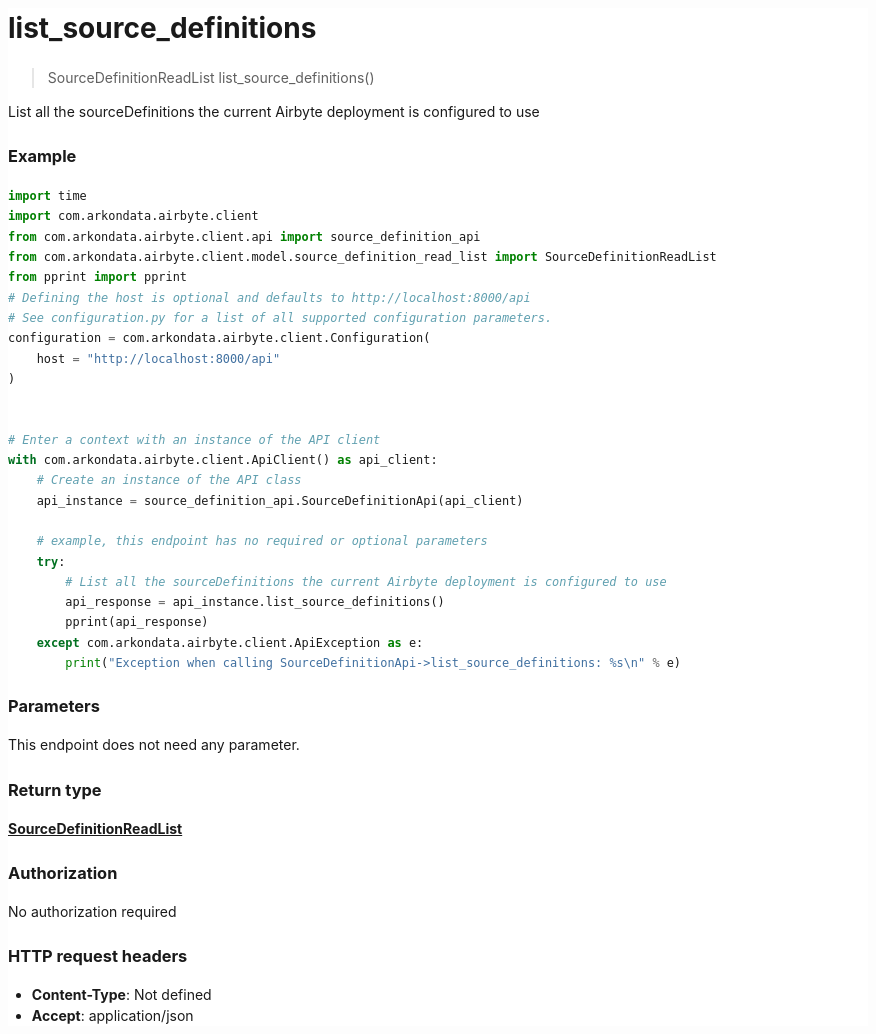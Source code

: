 # **list_source_definitions**
> SourceDefinitionReadList list_source_definitions()

List all the sourceDefinitions the current Airbyte deployment is configured to use

### Example


```python
import time
import com.arkondata.airbyte.client
from com.arkondata.airbyte.client.api import source_definition_api
from com.arkondata.airbyte.client.model.source_definition_read_list import SourceDefinitionReadList
from pprint import pprint
# Defining the host is optional and defaults to http://localhost:8000/api
# See configuration.py for a list of all supported configuration parameters.
configuration = com.arkondata.airbyte.client.Configuration(
    host = "http://localhost:8000/api"
)


# Enter a context with an instance of the API client
with com.arkondata.airbyte.client.ApiClient() as api_client:
    # Create an instance of the API class
    api_instance = source_definition_api.SourceDefinitionApi(api_client)

    # example, this endpoint has no required or optional parameters
    try:
        # List all the sourceDefinitions the current Airbyte deployment is configured to use
        api_response = api_instance.list_source_definitions()
        pprint(api_response)
    except com.arkondata.airbyte.client.ApiException as e:
        print("Exception when calling SourceDefinitionApi->list_source_definitions: %s\n" % e)
```


### Parameters
This endpoint does not need any parameter.

### Return type

[**SourceDefinitionReadList**](SourceDefinitionReadList.md)

### Authorization

No authorization required

### HTTP request headers

 - **Content-Type**: Not defined
 - **Accept**: application/json

